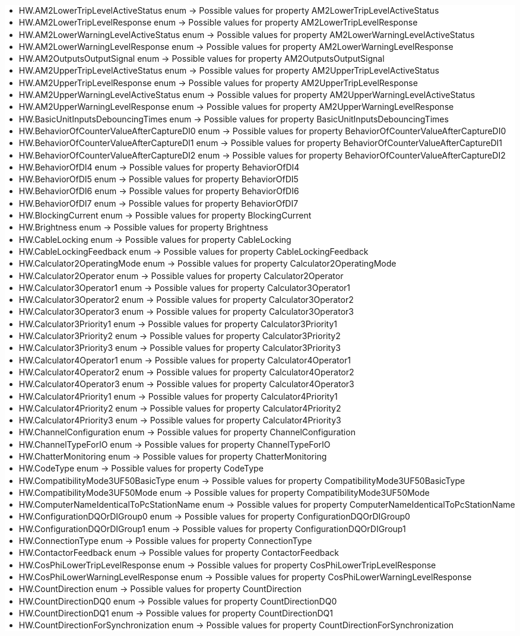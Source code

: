 - HW.AM2LowerTripLevelActiveStatus enum -> Possible values for property AM2LowerTripLevelActiveStatus
- HW.AM2LowerTripLevelResponse enum -> Possible values for property AM2LowerTripLevelResponse
- HW.AM2LowerWarningLevelActiveStatus enum -> Possible values for property AM2LowerWarningLevelActiveStatus
- HW.AM2LowerWarningLevelResponse enum -> Possible values for property AM2LowerWarningLevelResponse
- HW.AM2OutputsOutputSignal enum -> Possible values for property AM2OutputsOutputSignal
- HW.AM2UpperTripLevelActiveStatus enum -> Possible values for property AM2UpperTripLevelActiveStatus
- HW.AM2UpperTripLevelResponse enum -> Possible values for property AM2UpperTripLevelResponse
- HW.AM2UpperWarningLevelActiveStatus enum -> Possible values for property AM2UpperWarningLevelActiveStatus
- HW.AM2UpperWarningLevelResponse enum -> Possible values for property AM2UpperWarningLevelResponse
- HW.BasicUnitInputsDebouncingTimes enum -> Possible values for property BasicUnitInputsDebouncingTimes
- HW.BehaviorOfCounterValueAfterCaptureDI0 enum -> Possible values for property BehaviorOfCounterValueAfterCaptureDI0
- HW.BehaviorOfCounterValueAfterCaptureDI1 enum -> Possible values for property BehaviorOfCounterValueAfterCaptureDI1
- HW.BehaviorOfCounterValueAfterCaptureDI2 enum -> Possible values for property BehaviorOfCounterValueAfterCaptureDI2
- HW.BehaviorOfDI4 enum -> Possible values for property BehaviorOfDI4
- HW.BehaviorOfDI5 enum -> Possible values for property BehaviorOfDI5
- HW.BehaviorOfDI6 enum -> Possible values for property BehaviorOfDI6
- HW.BehaviorOfDI7 enum -> Possible values for property BehaviorOfDI7
- HW.BlockingCurrent enum -> Possible values for property BlockingCurrent
- HW.Brightness enum -> Possible values for property Brightness
- HW.CableLocking enum -> Possible values for property CableLocking
- HW.CableLockingFeedback enum -> Possible values for property CableLockingFeedback
- HW.Calculator2OperatingMode enum -> Possible values for property Calculator2OperatingMode
- HW.Calculator2Operator enum -> Possible values for property Calculator2Operator
- HW.Calculator3Operator1 enum -> Possible values for property Calculator3Operator1
- HW.Calculator3Operator2 enum -> Possible values for property Calculator3Operator2
- HW.Calculator3Operator3 enum -> Possible values for property Calculator3Operator3
- HW.Calculator3Priority1 enum -> Possible values for property Calculator3Priority1
- HW.Calculator3Priority2 enum -> Possible values for property Calculator3Priority2
- HW.Calculator3Priority3 enum -> Possible values for property Calculator3Priority3
- HW.Calculator4Operator1 enum -> Possible values for property Calculator4Operator1
- HW.Calculator4Operator2 enum -> Possible values for property Calculator4Operator2
- HW.Calculator4Operator3 enum -> Possible values for property Calculator4Operator3
- HW.Calculator4Priority1 enum -> Possible values for property Calculator4Priority1
- HW.Calculator4Priority2 enum -> Possible values for property Calculator4Priority2
- HW.Calculator4Priority3 enum -> Possible values for property Calculator4Priority3
- HW.ChannelConfiguration enum -> Possible values for property ChannelConfiguration
- HW.ChannelTypeForIO enum -> Possible values for property ChannelTypeForIO
- HW.ChatterMonitoring enum -> Possible values for property ChatterMonitoring
- HW.CodeType enum -> Possible values for property CodeType
- HW.CompatibilityMode3UF50BasicType enum -> Possible values for property CompatibilityMode3UF50BasicType
- HW.CompatibilityMode3UF50Mode enum -> Possible values for property CompatibilityMode3UF50Mode
- HW.ComputerNameIdenticalToPcStationName enum -> Possible values for property ComputerNameIdenticalToPcStationName
- HW.ConfigurationDQOrDIGroup0 enum -> Possible values for property ConfigurationDQOrDIGroup0
- HW.ConfigurationDQOrDIGroup1 enum -> Possible values for property ConfigurationDQOrDIGroup1
- HW.ConnectionType enum -> Possible values for property ConnectionType
- HW.ContactorFeedback enum -> Possible values for property ContactorFeedback
- HW.CosPhiLowerTripLevelResponse enum -> Possible values for property CosPhiLowerTripLevelResponse
- HW.CosPhiLowerWarningLevelResponse enum -> Possible values for property CosPhiLowerWarningLevelResponse
- HW.CountDirection enum -> Possible values for property CountDirection
- HW.CountDirectionDQ0 enum -> Possible values for property CountDirectionDQ0
- HW.CountDirectionDQ1 enum -> Possible values for property CountDirectionDQ1
- HW.CountDirectionForSynchronization enum -> Possible values for property CountDirectionForSynchronization